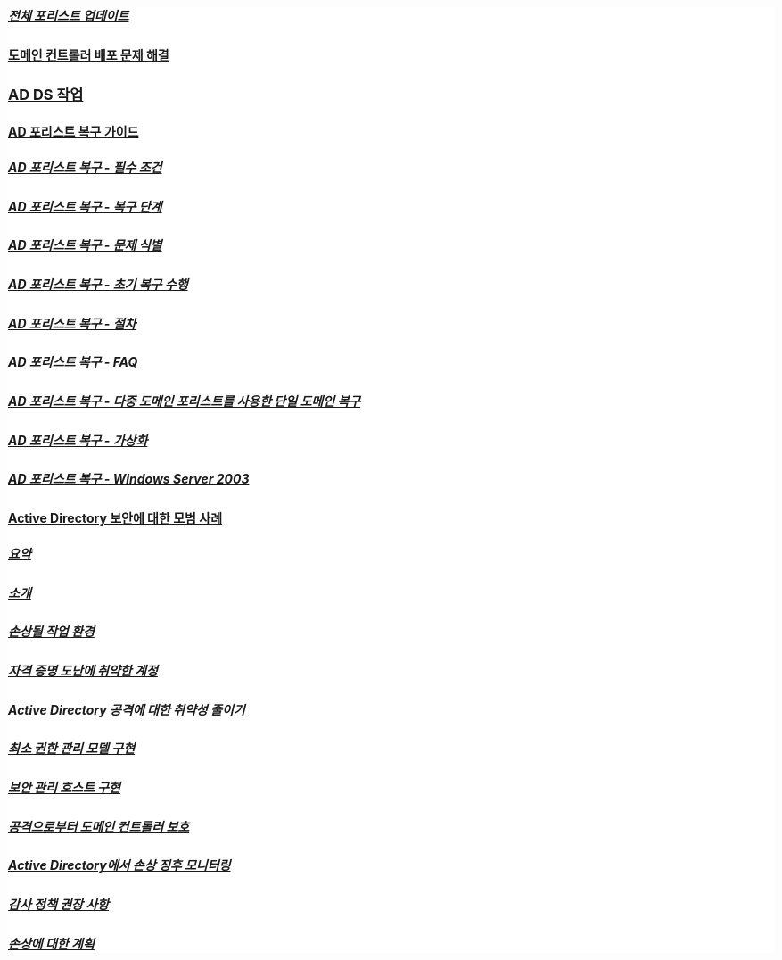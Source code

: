 ##### [전체 포리스트 업데이트](ad-ds/deploy/RODC/forest-Wide-Updates.md)
#### [도메인 컨트롤러 배포 문제 해결](ad-ds/deploy/Troubleshooting-Domain-Controller-Deployment.md)

### [AD DS 작업](ad-ds/manage/component-updates/AD-DS-Operations.md)
#### [AD 포리스트 복구 가이드](ad-ds/manage/AD-Forest-Recovery-Guide.md)
##### [AD 포리스트 복구 - 필수 조건](ad-ds/manage/AD-Forest-Recovery-Prerequisties.md)
##### [AD 포리스트 복구 - 복구 단계](ad-ds/manage/AD-Forest-Recovery-Steps-For-Restoring.md)
##### [AD 포리스트 복구 - 문제 식별](ad-ds/manage/AD-Forest-Recovery-Identify-the-Problem.md)
##### [AD 포리스트 복구 - 초기 복구 수행](ad-ds/manage/AD-Forest-Recovery-Perform-initial-recovery.md)
##### [AD 포리스트 복구 - 절차](ad-ds/manage/AD-Forest-Recovery-Procedures.md)
##### [AD 포리스트 복구 - FAQ](ad-ds/manage/AD-Forest-Recovery-FAQ.md)
##### [AD 포리스트 복구 - 다중 도메인 포리스트를 사용한 단일 도메인 복구](ad-ds/manage/AD-Forest-Recovery-Single-Domain-in-Multidomain-Recovery.md)
##### [AD 포리스트 복구 - 가상화](ad-ds/manage/AD-Forest-Recovery-Virtualization.md)
##### [AD 포리스트 복구 - Windows Server 2003](ad-ds/manage/AD-Forest-Recovery-Windows-Server-2003.md)
#### [Active Directory 보안에 대한 모범 사례](ad-ds/plan/security-best-practices/Best-Practices-for-Securing-active-directory.md)
##### [요약](ad-ds/manage/component-updates/executive-Summary.md)
##### [소개](ad-ds/manage/component-updates/Introduction.md)
##### [손상될 작업 환경](ad-ds/plan/security-best-practices/Avenues-to-compromise.md)
##### [자격 증명 도난에 취약한 계정](ad-ds/plan/security-best-practices/attractive-Accounts-for-Credential-Theft.md)
##### [Active Directory 공격에 대한 취약성 줄이기](ad-ds/plan/security-best-practices/Reducing-the-active-directory-attack-Surface.md)
##### [최소 권한 관리 모델 구현](ad-ds/plan/security-best-practices/Implementing-Least-Privilege-Administrative-models.md)
##### [보안 관리 호스트 구현](ad-ds/plan/security-best-practices/Implementing-Secure-Administrative-Hosts.md)
##### [공격으로부터 도메인 컨트롤러 보호](ad-ds/plan/security-best-practices/Securing-Domain-Controllers-Against-attack.md)
##### [Active Directory에서 손상 징후 모니터링](ad-ds/plan/security-best-practices/Monitoring-active-directory-for-Signs-of-compromise.md)
##### [감사 정책 권장 사항](ad-ds/plan/security-best-practices/audit-policy-Recommendations.md)
##### [손상에 대한 계획](ad-ds/plan/security-best-practices/Planning-for-compromise.md)